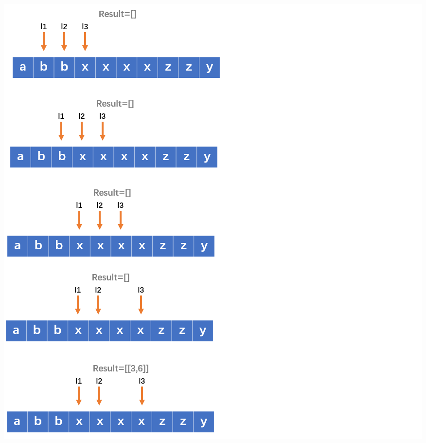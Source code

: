 ![image-20210105211529208](image-20210105211529208.png)

![image-20210105211543276](image-20210105211543276.png)

![image-20210105211557336](image-20210105211557336.png)

![image-20210105211641227](image-20210105211641227.png)

![image-20210105211708700](image-20210105211708700.png)
